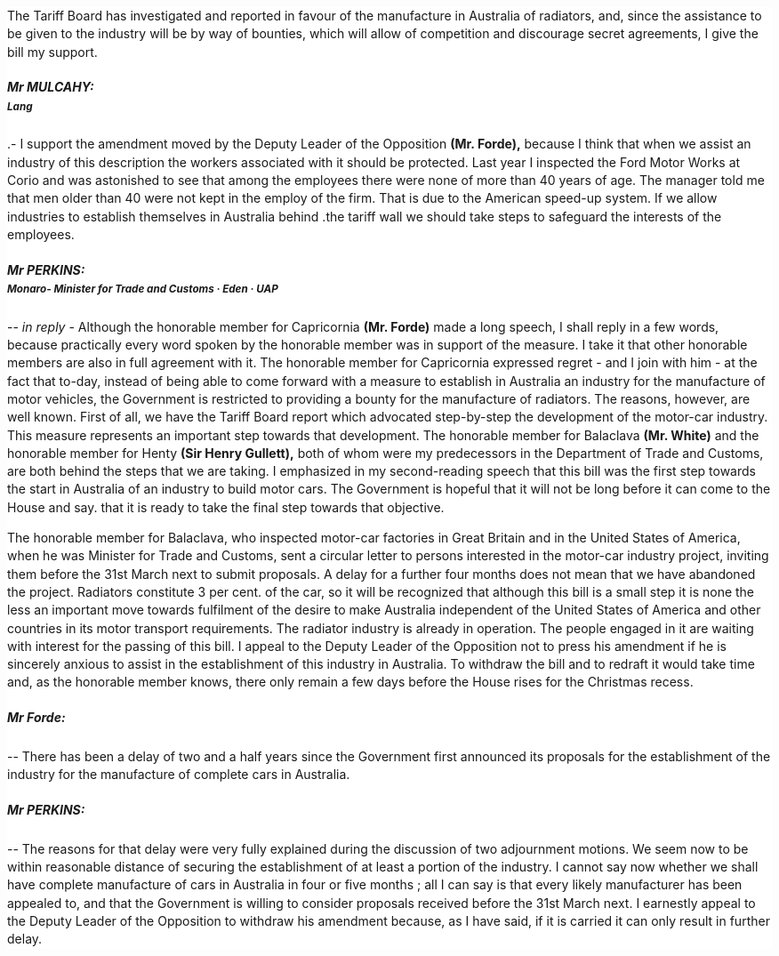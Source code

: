 The Tariff Board has investigated and reported in favour of the manufacture in Australia of radiators, and, since the assistance to be given to the industry will be by way of bounties, which will allow of competition and discourage secret agreements, I give the bill my support. 

##### Mr MULCAHY:<br><small class="text-muted">Lang</small>

.- I support the amendment moved by the  Deputy  Leader of the Opposition  **(Mr. Forde),**  because I think that when we assist an industry of this description the workers associated with it should be protected. Last year I inspected the Ford Motor Works at Corio and was astonished to see that among the employees there were none of more than 40 years of age. The manager told me that men older than 40 were not kept in the employ of the firm. That is due to the American speed-up system. If we allow industries to establish themselves in Australia behind .the tariff wall we should take steps to safeguard the interests of the employees. 

##### Mr PERKINS:<br><small class="text-muted">Monaro- Minister for Trade and Customs &middot; Eden &middot; UAP</small>

--  *in reply*  - Although the honorable member for Capricornia  **(Mr. Forde)**  made a long speech, I shall reply in a few words, because practically every word spoken by the honorable member was in support of the measure. I take it that other honorable members are also in full agreement with it. The honorable member for Capricornia expressed regret - and I join with him - at the fact that to-day, instead of being able to come forward with a measure to establish in Australia an industry for the manufacture of motor vehicles, the Government is restricted to providing a bounty for the manufacture of radiators. The reasons, however, are well known. First of all, we have the Tariff Board report which advocated step-by-step the development of the motor-car industry. This measure represents an important step towards that development. The honorable member for Balaclava  **(Mr. White)**  and the honorable member for Henty  **(Sir Henry Gullett),**  both of whom were my predecessors in the Department of Trade and Customs, are both behind the steps that we are taking. I emphasized in my second-reading speech that this bill was the first step towards the start in Australia of an industry to build motor cars. The Government is  hopeful that it will not be long before it can come to the House and say. that it is ready to take the final step towards that objective. 

The honorable member for Balaclava, who inspected motor-car factories in Great Britain and in the United States of America, when he was Minister for Trade and Customs, sent a circular letter to persons interested in the motor-car industry project, inviting them before the 31st March next to submit proposals. A delay for a further four months does not mean that we have abandoned the project. Radiators constitute 3 per cent. of the car, so it will be recognized that although this bill is a small step it is none the less an important move towards fulfilment of the desire to make Australia independent of the United States of America and other countries in its motor transport requirements. The radiator industry is already in operation. The people engaged in it are waiting with interest for the passing of this bill. I appeal to the  Deputy  Leader of the Opposition not to press his amendment if he is sincerely anxious to assist in the establishment of this industry in Australia. To withdraw the bill and to redraft it would take time and, as the honorable member knows, there only remain a few days before the House rises for the Christmas recess. 

##### Mr Forde:

-- There has been a delay of two and a half years since the Government first announced its proposals for the establishment of the industry for the manufacture of complete cars in Australia. 

##### Mr PERKINS:

-- The reasons for that delay were very fully explained during the discussion of two adjournment motions. We seem now to be within reasonable distance of securing the establishment of at least a portion of the industry. I cannot say now whether we shall have complete manufacture of cars in Australia in four or five months ; all I can say is that every likely manufacturer has been appealed to, and that the Government is willing to consider proposals received before the 31st March next. I earnestly appeal to the  Deputy  Leader of the Opposition to withdraw his amendment because, as I have said, if it is carried it can only result in further delay. 

